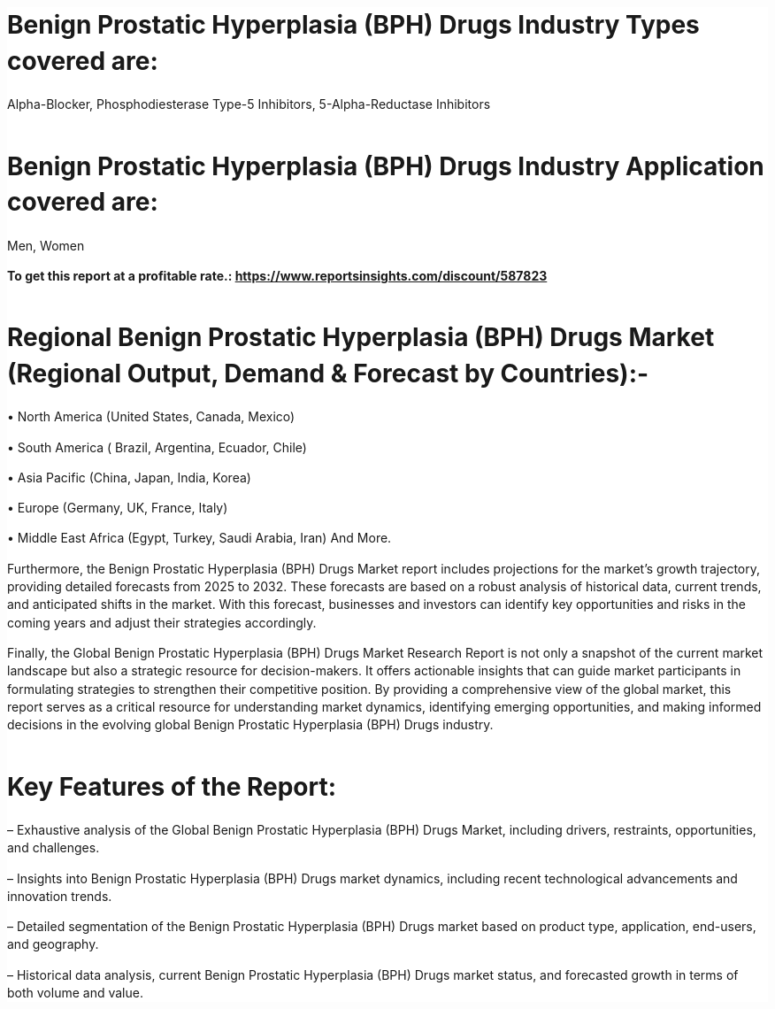 # <strong>Benign Prostatic Hyperplasia (BPH) Drugs Industry Types covered are:</strong>

Alpha-Blocker, Phosphodiesterase Type-5 Inhibitors, 5-Alpha-Reductase Inhibitors

# <strong>Benign Prostatic Hyperplasia (BPH) Drugs Industry Application covered are:</strong>

Men, Women

<strong>To get this report at a profitable rate.: <a href=https://www.reportsinsights.com/discount/587823>https://www.reportsinsights.com/discount/587823</a></strong>

# <strong>Regional Benign Prostatic Hyperplasia (BPH) Drugs Market (Regional Output, Demand &amp; Forecast by Countries):-</strong>

• North America (United States, Canada, Mexico)

• South America ( Brazil, Argentina, Ecuador, Chile)

• Asia Pacific (China, Japan, India, Korea)

• Europe (Germany, UK, France, Italy)

• Middle East Africa (Egypt, Turkey, Saudi Arabia, Iran) And More.

Furthermore, the Benign Prostatic Hyperplasia (BPH) Drugs Market report includes projections for the market’s growth trajectory, providing detailed forecasts from 2025 to 2032. These forecasts are based on a robust analysis of historical data, current trends, and anticipated shifts in the market. With this forecast, businesses and investors can identify key opportunities and risks in the coming years and adjust their strategies accordingly.

Finally, the Global Benign Prostatic Hyperplasia (BPH) Drugs Market Research Report is not only a snapshot of the current market landscape but also a strategic resource for decision-makers. It offers actionable insights that can guide market participants in formulating strategies to strengthen their competitive position. By providing a comprehensive view of the global market, this report serves as a critical resource for understanding market dynamics, identifying emerging opportunities, and making informed decisions in the evolving global Benign Prostatic Hyperplasia (BPH) Drugs industry.

# <strong>Key Features of the Report:</strong>

– Exhaustive analysis of the Global Benign Prostatic Hyperplasia (BPH) Drugs Market, including drivers, restraints, opportunities, and challenges.

– Insights into Benign Prostatic Hyperplasia (BPH) Drugs market dynamics, including recent technological advancements and innovation trends.

– Detailed segmentation of the Benign Prostatic Hyperplasia (BPH) Drugs market based on product type, application, end-users, and geography.

– Historical data analysis, current Benign Prostatic Hyperplasia (BPH) Drugs market status, and forecasted growth in terms of both volume and value.
